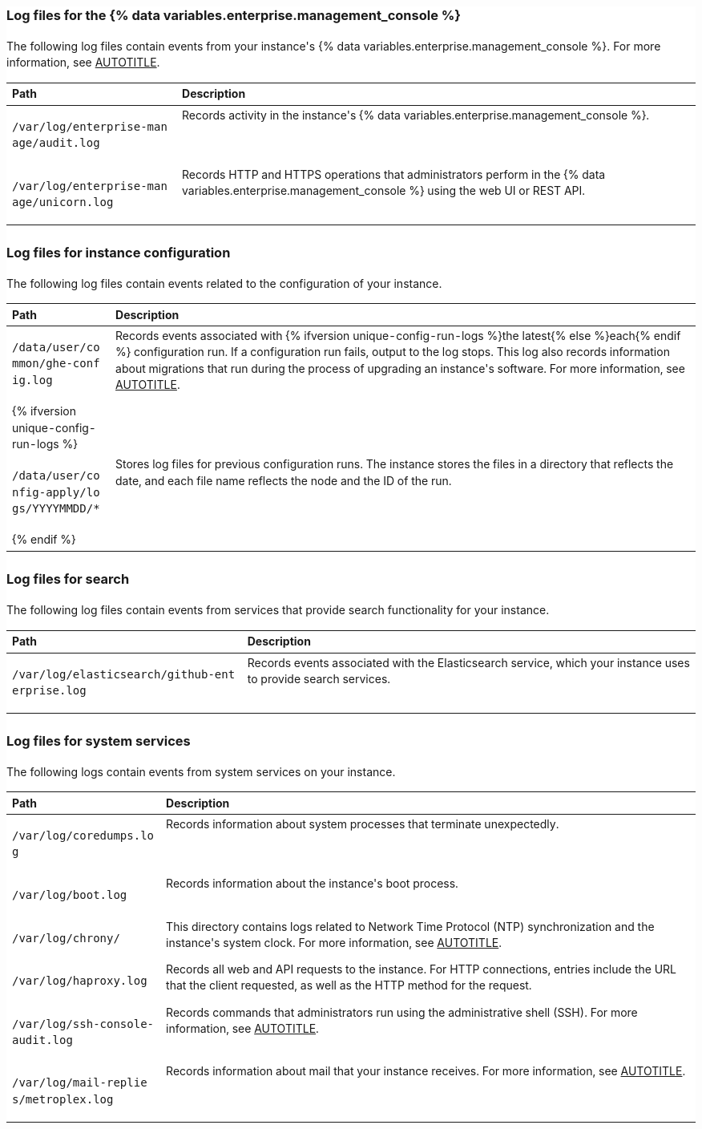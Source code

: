 ### Log files for the {% data variables.enterprise.management_console %}

The following log files contain events from your instance's {% data variables.enterprise.management_console %}. For more information, see [AUTOTITLE](/admin/configuration/administering-your-instance-from-the-management-console/about-the-management-console).

| Path | Description |
| :- | :- |
| <pre>/var/log/enterprise-manage/audit.log</pre> | Records activity in the instance's {% data variables.enterprise.management_console %}. |
| <pre>/var/log/enterprise-manage/unicorn.log</pre> | Records HTTP and HTTPS operations that administrators perform in the {% data variables.enterprise.management_console %} using the web UI or REST API. |

### Log files for instance configuration

The following log files contain events related to the configuration of your instance.

| Path | Description |
| :- | :- |
| <pre>/data/user/common/ghe-config.log</pre> | Records events associated with {% ifversion unique-config-run-logs %}the latest{% else %}each{% endif %} configuration run. If a configuration run fails, output to the log stops. This log also records information about migrations that run during the process of upgrading an instance's software. For more information, see [AUTOTITLE](/admin/configuration/configuring-your-enterprise/command-line-utilities#ghe-config-apply). |
|  {% ifversion unique-config-run-logs %} |
| <pre>/data/user/config-apply/logs/YYYYMMDD/*</pre> | Stores log files for previous configuration runs. The instance stores the files in a directory that reflects the date, and each file name reflects the node and the ID of the run. |
|  {% endif %} |

### Log files for search

The following log files contain events from services that provide search functionality for your instance.

| Path | Description |
| :- | :- |
| <pre>/var/log/elasticsearch/github-enterprise.log</pre> | Records events associated with the Elasticsearch service, which your instance uses to provide search services. |

### Log files for system services

The following logs contain events from system services on your instance.

| Path | Description |
| :- | :- |
| <pre>/var/log/coredumps.log</pre> | Records information about system processes that terminate unexpectedly. |
| <pre>/var/log/boot.log</pre> | Records information about the instance's boot process. |
| <pre>/var/log/chrony/</pre> | This directory contains logs related to Network Time Protocol (NTP) synchronization and the instance's system clock. For more information, see [AUTOTITLE](/admin/configuration/configuring-your-enterprise/configuring-time-synchronization). |
| <pre>/var/log/haproxy.log</pre> | Records all web and API requests to the instance. For HTTP connections, entries include the URL that the client requested, as well as the HTTP method for the request. |
| <pre>/var/log/ssh-console-audit.log</pre> | Records commands that administrators run using the administrative shell (SSH). For more information, see [AUTOTITLE](/admin/configuration/configuring-your-enterprise/accessing-the-administrative-shell-ssh). |
| <pre>/var/log/mail-replies/metroplex.log</pre> | Records information about mail that your instance receives. For more information, see [AUTOTITLE](/admin/configuration/configuring-your-enterprise/configuring-email-for-notifications). |
